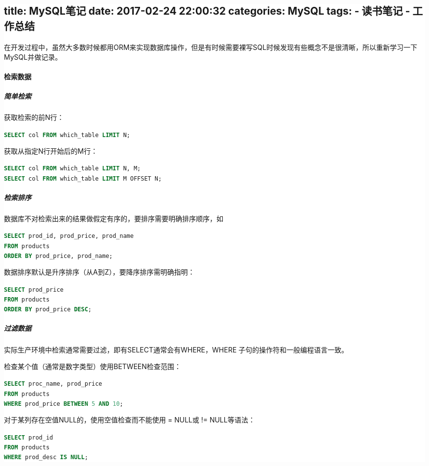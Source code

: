 title: MySQL笔记
date: 2017-02-24 22:00:32
categories: MySQL
tags:
    - 读书笔记
    - 工作总结
---
在开发过程中，虽然大多数时候都用ORM来实现数据库操作，但是有时候需要裸写SQL时候发现有些概念不是很清晰，所以重新学习一下MySQL并做记录。
#### 检索数据
##### 简单检索
获取检索的前N行：
```SQL
SELECT col FROM which_table LIMIT N;
```

获取从指定N行开始后的M行：

```SQL
SELECT col FROM which_table LIMIT N, M;
SELECT col FROM which_table LIMIT M OFFSET N;
```

##### 检索排序

数据库不对检索出来的结果做假定有序的，要排序需要明确排序顺序，如

```SQL
SELECT prod_id, prod_price, prod_name
FROM products
ORDER BY prod_price, prod_name;
```

数据排序默认是升序排序（从A到Z），要降序排序需明确指明：

```SQL
SELECT prod_price
FROM products
ORDER BY prod_price DESC;
```


##### 过滤数据

实际生产环境中检索通常需要过滤，即有SELECT通常会有WHERE，WHERE 子句的操作符和一般编程语言一致。

检查某个值（通常是数字类型）使用BETWEEN检查范围：

```SQL
SELECT proc_name, prod_price
FROM products
WHERE prod_price BETWEEN 5 AND 10;
```

对于某列存在空值NULL的，使用空值检查而不能使用 = NULL或 != NULL等语法：

```SQL
SELECT prod_id
FROM products
WHERE prod_desc IS NULL;
```
